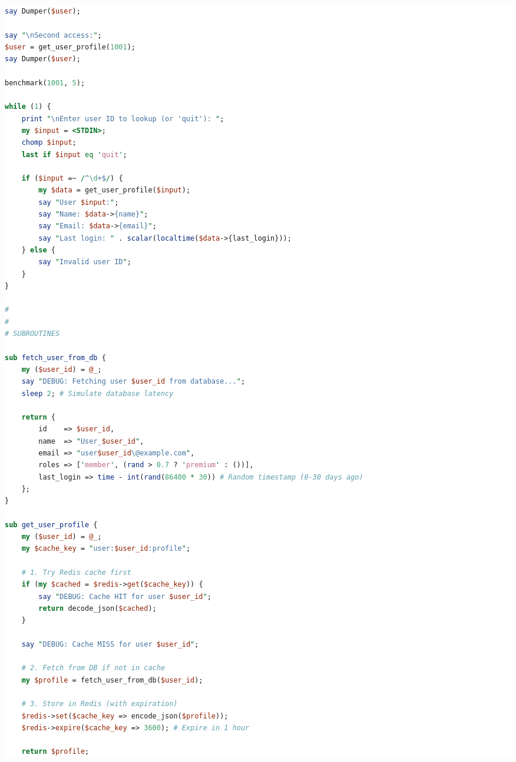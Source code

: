 ```perl
say Dumper($user);

say "\nSecond access:";
$user = get_user_profile(1001);
say Dumper($user);

benchmark(1001, 5);

while (1) {
    print "\nEnter user ID to lookup (or 'quit'): ";
    my $input = <STDIN>;
    chomp $input;
    last if $input eq 'quit';

    if ($input =~ /^\d+$/) {
        my $data = get_user_profile($input);
        say "User $input:";
        say "Name: $data->{name}";
        say "Email: $data->{email}";
        say "Last login: " . scalar(localtime($data->{last_login}));
    } else {
        say "Invalid user ID";
    }
}

#
#
# SUBROUTINES

sub fetch_user_from_db {
    my ($user_id) = @_;
    say "DEBUG: Fetching user $user_id from database...";
    sleep 2; # Simulate database latency

    return {
        id    => $user_id,
        name  => "User_$user_id",
        email => "user$user_id\@example.com",
        roles => ['member', (rand > 0.7 ? 'premium' : ())],
        last_login => time - int(rand(86400 * 30)) # Random timestamp (0-30 days ago)
    };
}

sub get_user_profile {
    my ($user_id) = @_;
    my $cache_key = "user:$user_id:profile";

    # 1. Try Redis cache first
    if (my $cached = $redis->get($cache_key)) {
        say "DEBUG: Cache HIT for user $user_id";
        return decode_json($cached);
    }

    say "DEBUG: Cache MISS for user $user_id";

    # 2. Fetch from DB if not in cache
    my $profile = fetch_user_from_db($user_id);

    # 3. Store in Redis (with expiration)
    $redis->set($cache_key => encode_json($profile));
    $redis->expire($cache_key => 3600); # Expire in 1 hour

    return $profile;
```